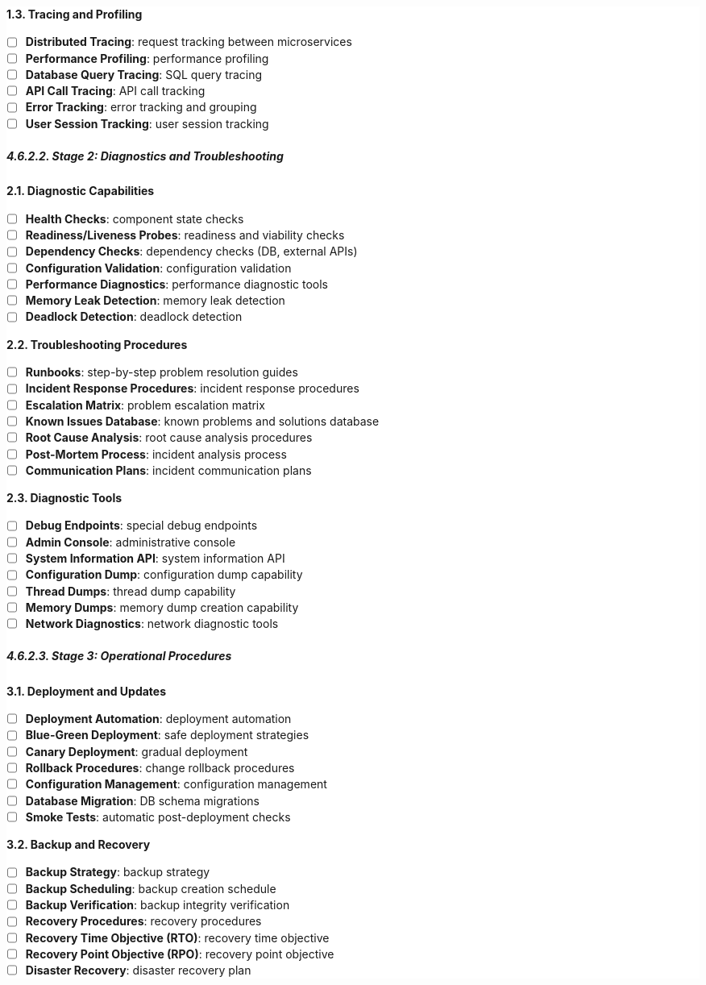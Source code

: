 **1.3. Tracing and Profiling**
- [ ] **Distributed Tracing**: request tracking between microservices
- [ ] **Performance Profiling**: performance profiling
- [ ] **Database Query Tracing**: SQL query tracing
- [ ] **API Call Tracing**: API call tracking
- [ ] **Error Tracking**: error tracking and grouping
- [ ] **User Session Tracking**: user session tracking

##### 4.6.2.2. Stage 2: Diagnostics and Troubleshooting

**2.1. Diagnostic Capabilities**
- [ ] **Health Checks**: component state checks
- [ ] **Readiness/Liveness Probes**: readiness and viability checks
- [ ] **Dependency Checks**: dependency checks (DB, external APIs)
- [ ] **Configuration Validation**: configuration validation
- [ ] **Performance Diagnostics**: performance diagnostic tools
- [ ] **Memory Leak Detection**: memory leak detection
- [ ] **Deadlock Detection**: deadlock detection

**2.2. Troubleshooting Procedures**
- [ ] **Runbooks**: step-by-step problem resolution guides
- [ ] **Incident Response Procedures**: incident response procedures
- [ ] **Escalation Matrix**: problem escalation matrix
- [ ] **Known Issues Database**: known problems and solutions database
- [ ] **Root Cause Analysis**: root cause analysis procedures
- [ ] **Post-Mortem Process**: incident analysis process
- [ ] **Communication Plans**: incident communication plans

**2.3. Diagnostic Tools**
- [ ] **Debug Endpoints**: special debug endpoints
- [ ] **Admin Console**: administrative console
- [ ] **System Information API**: system information API
- [ ] **Configuration Dump**: configuration dump capability
- [ ] **Thread Dumps**: thread dump capability
- [ ] **Memory Dumps**: memory dump creation capability
- [ ] **Network Diagnostics**: network diagnostic tools

##### 4.6.2.3. Stage 3: Operational Procedures

**3.1. Deployment and Updates**
- [ ] **Deployment Automation**: deployment automation
- [ ] **Blue-Green Deployment**: safe deployment strategies
- [ ] **Canary Deployment**: gradual deployment
- [ ] **Rollback Procedures**: change rollback procedures
- [ ] **Configuration Management**: configuration management
- [ ] **Database Migration**: DB schema migrations
- [ ] **Smoke Tests**: automatic post-deployment checks

**3.2. Backup and Recovery**
- [ ] **Backup Strategy**: backup strategy
- [ ] **Backup Scheduling**: backup creation schedule
- [ ] **Backup Verification**: backup integrity verification
- [ ] **Recovery Procedures**: recovery procedures
- [ ] **Recovery Time Objective (RTO)**: recovery time objective
- [ ] **Recovery Point Objective (RPO)**: recovery point objective
- [ ] **Disaster Recovery**: disaster recovery plan
